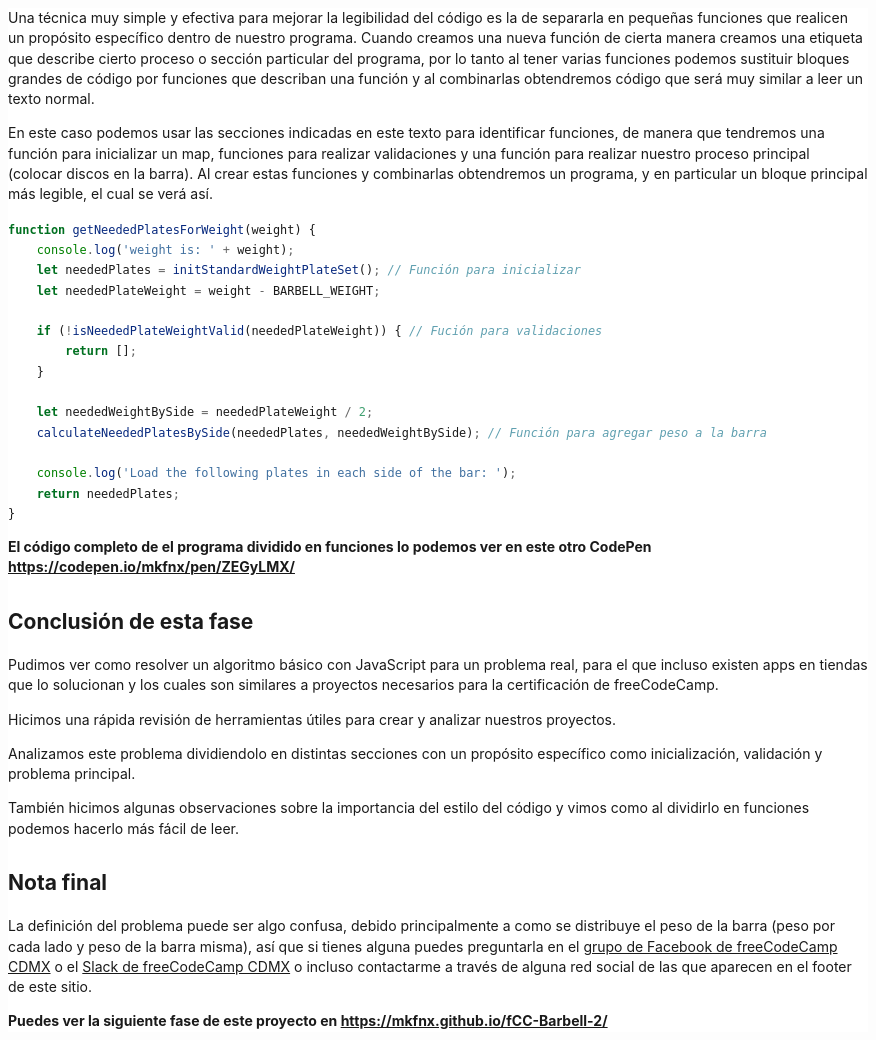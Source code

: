 Una técnica muy simple y efectiva para mejorar la legibilidad del código es la de separarla en pequeñas funciones que realicen un propósito específico dentro de nuestro programa. Cuando creamos una nueva función de cierta manera creamos una etiqueta que describe cierto proceso o sección particular del programa, por lo tanto al tener varias funciones podemos sustituir bloques grandes de código por funciones que describan una función y al combinarlas obtendremos código que será muy similar a leer un texto normal.

En este caso podemos usar las secciones indicadas en este texto para identificar funciones, de manera que tendremos una función para inicializar un map, funciones para realizar validaciones y una función para realizar nuestro proceso principal (colocar discos en la barra). Al crear estas funciones y combinarlas obtendremos un programa, y en particular un bloque principal más legible, el cual se verá así.

```javascript
function getNeededPlatesForWeight(weight) {
    console.log('weight is: ' + weight);
    let neededPlates = initStandardWeightPlateSet(); // Función para inicializar
    let neededPlateWeight = weight - BARBELL_WEIGHT;

    if (!isNeededPlateWeightValid(neededPlateWeight)) { // Fución para validaciones
        return [];
    }

    let neededWeightBySide = neededPlateWeight / 2;
    calculateNeededPlatesBySide(neededPlates, neededWeightBySide); // Función para agregar peso a la barra

    console.log('Load the following plates in each side of the bar: ');
    return neededPlates;
}
```

**El código completo de el programa dividido en funciones lo podemos ver en este otro CodePen <https://codepen.io/mkfnx/pen/ZEGyLMX/>**

## Conclusión de esta fase

Pudimos ver como resolver un algoritmo básico con JavaScript para un problema real, para el que incluso existen apps en tiendas que lo solucionan y los cuales son similares a proyectos necesarios para la certificación de freeCodeCamp.

Hicimos una rápida revisión de herramientas útiles para crear y analizar nuestros proyectos.

Analizamos este problema dividiendolo en distintas secciones con un propósito específico como inicialización, validación y problema principal. 

También hicimos algunas observaciones sobre la importancia del estilo del código y vimos como al dividirlo en funciones podemos hacerlo más fácil de leer.

## Nota final

La definición del problema puede ser algo confusa, debido principalmente a como se distribuye el peso de la barra (peso por cada lado y peso de la barra misma), así que si tienes alguna puedes preguntarla en el [grupo de Facebook de freeCodeCamp CDMX](https://www.facebook.com/groups/free.code.camp.mexico.df/) o el [Slack de freeCodeCamp CDMX](https://join.slack.com/t/fcccdmx/shared_invite/enQtOTc5MDc3NDMxNzY2LWZiMDk2OGVmMDk2ZjkzY2JlMzQ0N2VhY2ZjYTk3NTUyYmE0MGFlNDQ1NGVkOGUzNjg3NDY0YWViN2FkMDkwOWE) o incluso contactarme a través de alguna red social de las que aparecen en el footer de este sitio.

**Puedes ver la siguiente fase de este proyecto en <https://mkfnx.github.io/fCC-Barbell-2/>**